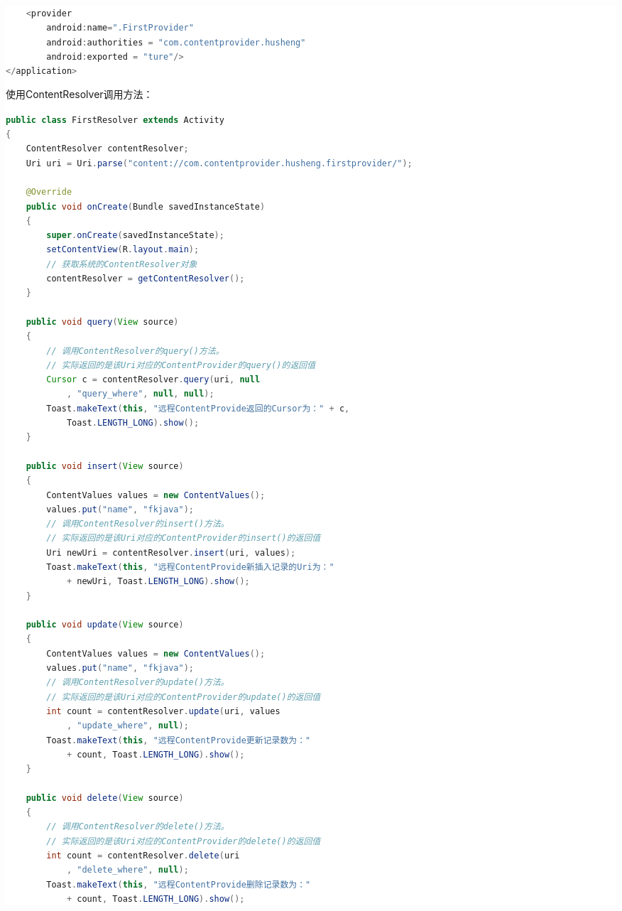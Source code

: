 ```java
    <provider  
        android:name=".FirstProvider"  
        android:authorities = "com.contentprovider.husheng"  
        android:exported = "ture"/>  
</application>  
```
使用ContentResolver调用方法：
```java
public class FirstResolver extends Activity  
{  
    ContentResolver contentResolver;  
    Uri uri = Uri.parse("content://com.contentprovider.husheng.firstprovider/");  
  
    @Override  
    public void onCreate(Bundle savedInstanceState)  
    {  
        super.onCreate(savedInstanceState);  
        setContentView(R.layout.main);  
        // 获取系统的ContentResolver对象  
        contentResolver = getContentResolver();  
    }  
  
    public void query(View source)  
    {  
        // 调用ContentResolver的query()方法。  
        // 实际返回的是该Uri对应的ContentProvider的query()的返回值  
        Cursor c = contentResolver.query(uri, null  
            , "query_where", null, null);  
        Toast.makeText(this, "远程ContentProvide返回的Cursor为：" + c,  
            Toast.LENGTH_LONG).show();  
    }  
  
    public void insert(View source)  
    {  
        ContentValues values = new ContentValues();  
        values.put("name", "fkjava");  
        // 调用ContentResolver的insert()方法。  
        // 实际返回的是该Uri对应的ContentProvider的insert()的返回值  
        Uri newUri = contentResolver.insert(uri, values);  
        Toast.makeText(this, "远程ContentProvide新插入记录的Uri为："  
            + newUri, Toast.LENGTH_LONG).show();  
    }  
  
    public void update(View source)  
    {  
        ContentValues values = new ContentValues();  
        values.put("name", "fkjava");  
        // 调用ContentResolver的update()方法。  
        // 实际返回的是该Uri对应的ContentProvider的update()的返回值  
        int count = contentResolver.update(uri, values  
            , "update_where", null);  
        Toast.makeText(this, "远程ContentProvide更新记录数为："  
            + count, Toast.LENGTH_LONG).show();  
    }  
  
    public void delete(View source)  
    {  
        // 调用ContentResolver的delete()方法。  
        // 实际返回的是该Uri对应的ContentProvider的delete()的返回值  
        int count = contentResolver.delete(uri  
            , "delete_where", null);  
        Toast.makeText(this, "远程ContentProvide删除记录数为："  
            + count, Toast.LENGTH_LONG).show();  
```